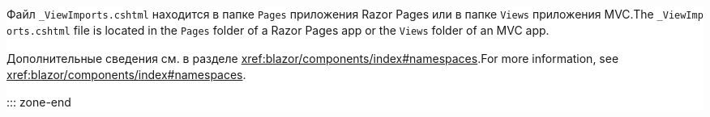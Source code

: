 <span data-ttu-id="0da1e-231">Файл `_ViewImports.cshtml` находится в папке `Pages` приложения Razor Pages или в папке `Views` приложения MVC.</span><span class="sxs-lookup"><span data-stu-id="0da1e-231">The `_ViewImports.cshtml` file is located in the `Pages` folder of a Razor Pages app or the `Views` folder of an MVC app.</span></span>

<span data-ttu-id="0da1e-232">Дополнительные сведения см. в разделе <xref:blazor/components/index#namespaces>.</span><span class="sxs-lookup"><span data-stu-id="0da1e-232">For more information, see <xref:blazor/components/index#namespaces>.</span></span>

::: zone-end
